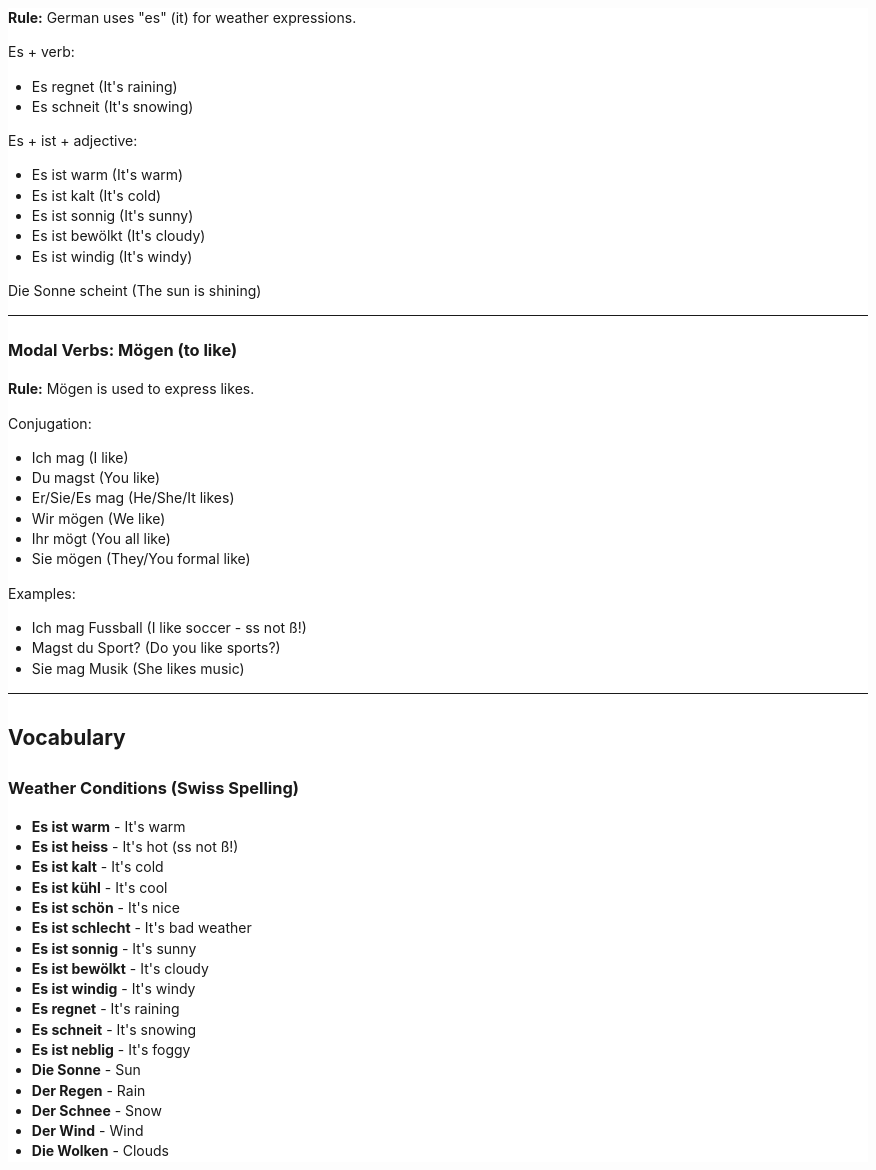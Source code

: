 **Rule:** German uses "es" (it) for weather expressions.

Es + verb:
- Es regnet (It's raining)
- Es schneit (It's snowing)

Es + ist + adjective:
- Es ist warm (It's warm)
- Es ist kalt (It's cold)
- Es ist sonnig (It's sunny)
- Es ist bewölkt (It's cloudy)
- Es ist windig (It's windy)

Die Sonne scheint (The sun is shining)

---

### Modal Verbs: Mögen (to like)

**Rule:** Mögen is used to express likes.

Conjugation:
- Ich mag (I like)
- Du magst (You like)
- Er/Sie/Es mag (He/She/It likes)
- Wir mögen (We like)
- Ihr mögt (You all like)
- Sie mögen (They/You formal like)

Examples:
- Ich mag Fussball (I like soccer - ss not ß!)
- Magst du Sport? (Do you like sports?)
- Sie mag Musik (She likes music)

---

## Vocabulary

### Weather Conditions (Swiss Spelling)
- **Es ist warm** - It's warm
- **Es ist heiss** - It's hot (ss not ß!)
- **Es ist kalt** - It's cold
- **Es ist kühl** - It's cool
- **Es ist schön** - It's nice
- **Es ist schlecht** - It's bad weather
- **Es ist sonnig** - It's sunny
- **Es ist bewölkt** - It's cloudy
- **Es ist windig** - It's windy
- **Es regnet** - It's raining
- **Es schneit** - It's snowing
- **Es ist neblig** - It's foggy
- **Die Sonne** - Sun
- **Der Regen** - Rain
- **Der Schnee** - Snow
- **Der Wind** - Wind
- **Die Wolken** - Clouds
